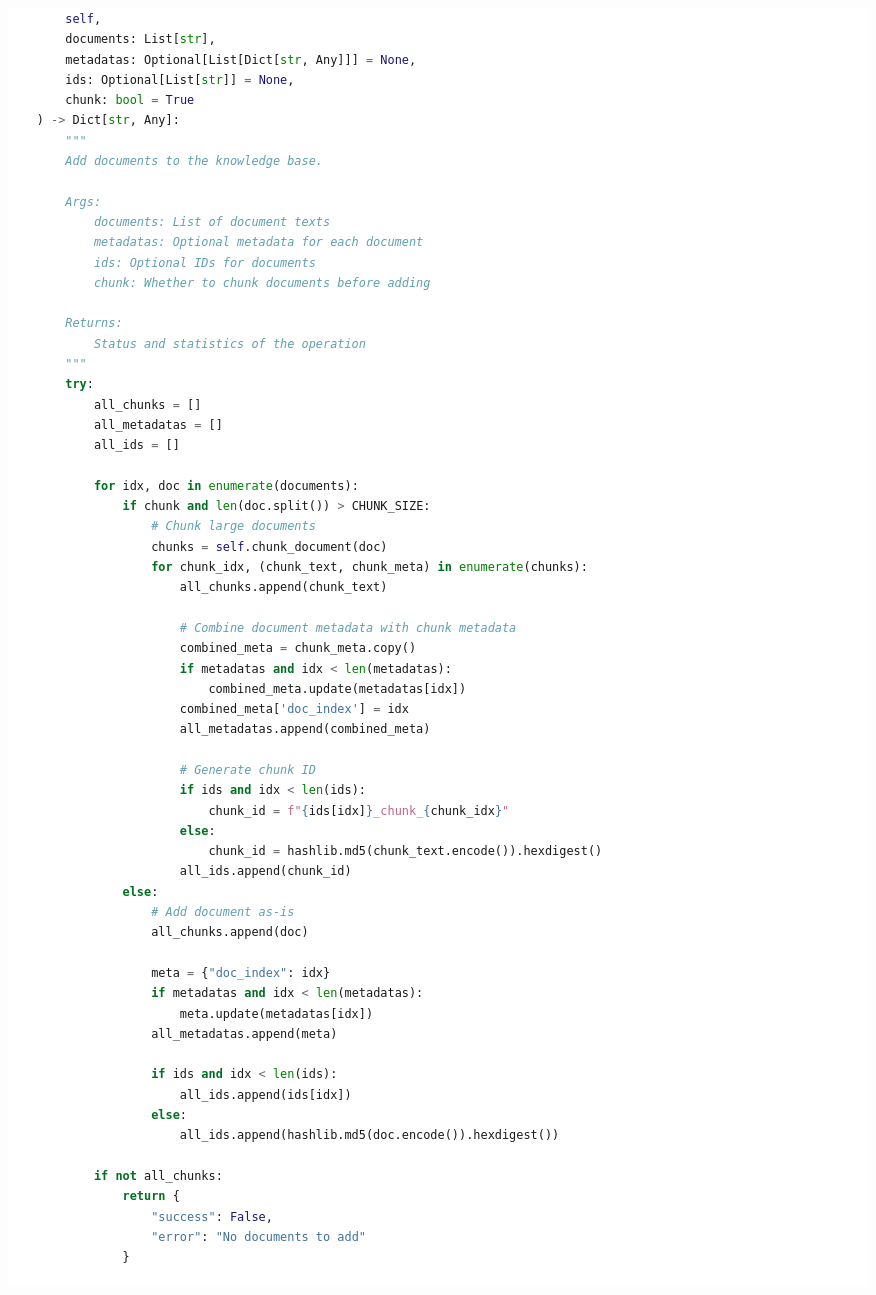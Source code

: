 ```python
        self,
        documents: List[str],
        metadatas: Optional[List[Dict[str, Any]]] = None,
        ids: Optional[List[str]] = None,
        chunk: bool = True
    ) -> Dict[str, Any]:
        """
        Add documents to the knowledge base.
        
        Args:
            documents: List of document texts
            metadatas: Optional metadata for each document
            ids: Optional IDs for documents
            chunk: Whether to chunk documents before adding
            
        Returns:
            Status and statistics of the operation
        """
        try:
            all_chunks = []
            all_metadatas = []
            all_ids = []
            
            for idx, doc in enumerate(documents):
                if chunk and len(doc.split()) > CHUNK_SIZE:
                    # Chunk large documents
                    chunks = self.chunk_document(doc)
                    for chunk_idx, (chunk_text, chunk_meta) in enumerate(chunks):
                        all_chunks.append(chunk_text)
                        
                        # Combine document metadata with chunk metadata
                        combined_meta = chunk_meta.copy()
                        if metadatas and idx < len(metadatas):
                            combined_meta.update(metadatas[idx])
                        combined_meta['doc_index'] = idx
                        all_metadatas.append(combined_meta)
                        
                        # Generate chunk ID
                        if ids and idx < len(ids):
                            chunk_id = f"{ids[idx]}_chunk_{chunk_idx}"
                        else:
                            chunk_id = hashlib.md5(chunk_text.encode()).hexdigest()
                        all_ids.append(chunk_id)
                else:
                    # Add document as-is
                    all_chunks.append(doc)
                    
                    meta = {"doc_index": idx}
                    if metadatas and idx < len(metadatas):
                        meta.update(metadatas[idx])
                    all_metadatas.append(meta)
                    
                    if ids and idx < len(ids):
                        all_ids.append(ids[idx])
                    else:
                        all_ids.append(hashlib.md5(doc.encode()).hexdigest())
            
            if not all_chunks:
                return {
                    "success": False,
                    "error": "No documents to add"
                }
            
```